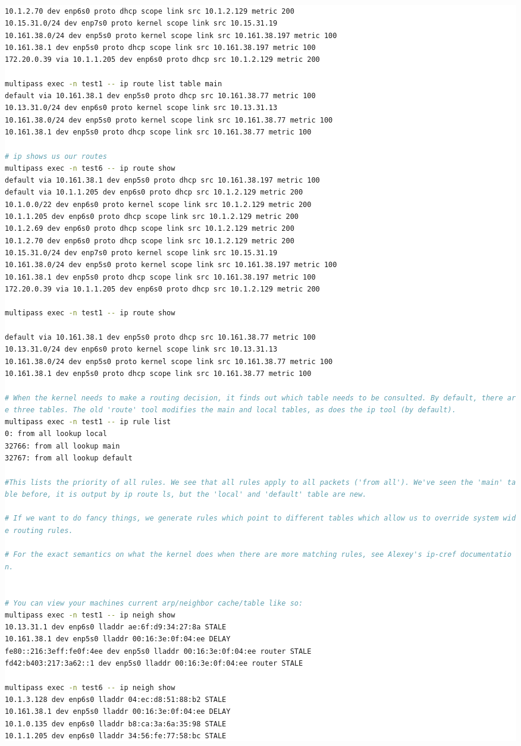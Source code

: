 ```bash
10.1.2.70 dev enp6s0 proto dhcp scope link src 10.1.2.129 metric 200 
10.15.31.0/24 dev enp7s0 proto kernel scope link src 10.15.31.19 
10.161.38.0/24 dev enp5s0 proto kernel scope link src 10.161.38.197 metric 100 
10.161.38.1 dev enp5s0 proto dhcp scope link src 10.161.38.197 metric 100 
172.20.0.39 via 10.1.1.205 dev enp6s0 proto dhcp src 10.1.2.129 metric 200 

multipass exec -n test1 -- ip route list table main
default via 10.161.38.1 dev enp5s0 proto dhcp src 10.161.38.77 metric 100 
10.13.31.0/24 dev enp6s0 proto kernel scope link src 10.13.31.13 
10.161.38.0/24 dev enp5s0 proto kernel scope link src 10.161.38.77 metric 100 
10.161.38.1 dev enp5s0 proto dhcp scope link src 10.161.38.77 metric 100 

# ip shows us our routes
multipass exec -n test6 -- ip route show
default via 10.161.38.1 dev enp5s0 proto dhcp src 10.161.38.197 metric 100 
default via 10.1.1.205 dev enp6s0 proto dhcp src 10.1.2.129 metric 200 
10.1.0.0/22 dev enp6s0 proto kernel scope link src 10.1.2.129 metric 200 
10.1.1.205 dev enp6s0 proto dhcp scope link src 10.1.2.129 metric 200 
10.1.2.69 dev enp6s0 proto dhcp scope link src 10.1.2.129 metric 200 
10.1.2.70 dev enp6s0 proto dhcp scope link src 10.1.2.129 metric 200 
10.15.31.0/24 dev enp7s0 proto kernel scope link src 10.15.31.19 
10.161.38.0/24 dev enp5s0 proto kernel scope link src 10.161.38.197 metric 100 
10.161.38.1 dev enp5s0 proto dhcp scope link src 10.161.38.197 metric 100 
172.20.0.39 via 10.1.1.205 dev enp6s0 proto dhcp src 10.1.2.129 metric 200

multipass exec -n test1 -- ip route show

default via 10.161.38.1 dev enp5s0 proto dhcp src 10.161.38.77 metric 100 
10.13.31.0/24 dev enp6s0 proto kernel scope link src 10.13.31.13 
10.161.38.0/24 dev enp5s0 proto kernel scope link src 10.161.38.77 metric 100 
10.161.38.1 dev enp5s0 proto dhcp scope link src 10.161.38.77 metric 100 

# When the kernel needs to make a routing decision, it finds out which table needs to be consulted. By default, there are three tables. The old 'route' tool modifies the main and local tables, as does the ip tool (by default).
multipass exec -n test1 -- ip rule list
0: from all lookup local
32766: from all lookup main
32767: from all lookup default

#This lists the priority of all rules. We see that all rules apply to all packets ('from all'). We've seen the 'main' table before, it is output by ip route ls, but the 'local' and 'default' table are new.

# If we want to do fancy things, we generate rules which point to different tables which allow us to override system wide routing rules.

# For the exact semantics on what the kernel does when there are more matching rules, see Alexey's ip-cref documentation.


# You can view your machines current arp/neighbor cache/table like so:
multipass exec -n test1 -- ip neigh show 
10.13.31.1 dev enp6s0 lladdr ae:6f:d9:34:27:8a STALE 
10.161.38.1 dev enp5s0 lladdr 00:16:3e:0f:04:ee DELAY 
fe80::216:3eff:fe0f:4ee dev enp5s0 lladdr 00:16:3e:0f:04:ee router STALE 
fd42:b403:217:3a62::1 dev enp5s0 lladdr 00:16:3e:0f:04:ee router STALE

multipass exec -n test6 -- ip neigh show 
10.1.3.128 dev enp6s0 lladdr 04:ec:d8:51:88:b2 STALE 
10.161.38.1 dev enp5s0 lladdr 00:16:3e:0f:04:ee DELAY 
10.1.0.135 dev enp6s0 lladdr b8:ca:3a:6a:35:98 STALE 
10.1.1.205 dev enp6s0 lladdr 34:56:fe:77:58:bc STALE 
```